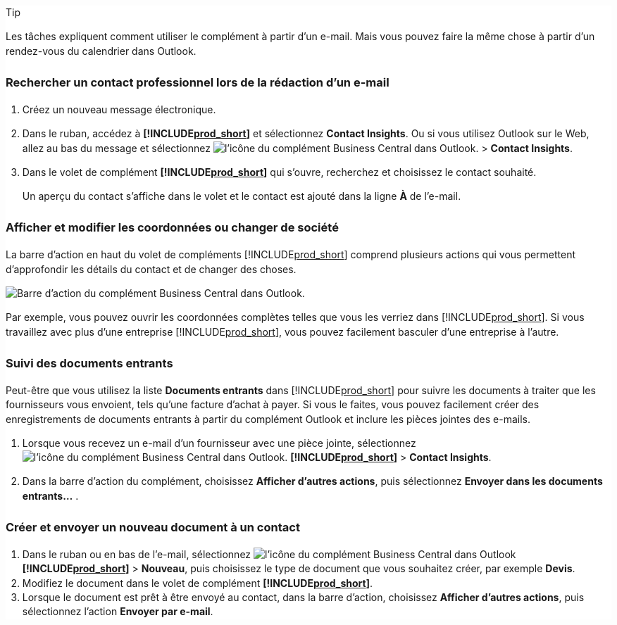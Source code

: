 > [!TIP]
> Les tâches expliquent comment utiliser le complément à partir d’un e-mail. Mais vous pouvez faire la même chose à partir d’un rendez-vous du calendrier dans Outlook.

### Rechercher un contact professionnel lors de la rédaction d’un e-mail

1. Créez un nouveau message électronique.
2. Dans le ruban, accédez à **[!INCLUDE[prod_short](includes/prod_short.md)]** et sélectionnez **Contact Insights**. Ou si vous utilisez Outlook sur le Web, allez au bas du message et sélectionnez ![l’icône du complément Business Central dans Outlook.](media/outlook-business-central-icon.png) > **Contact Insights**.
3. Dans le volet de complément **[!INCLUDE[prod_short](includes/prod_short.md)]** qui s’ouvre, recherchez et choisissez le contact souhaité.

    Un aperçu du contact s’affiche dans le volet et le contact est ajouté dans la ligne **À** de l’e-mail.

### Afficher et modifier les coordonnées ou changer de société

La barre d’action en haut du volet de compléments [!INCLUDE[prod_short](includes/prod_short.md)] comprend plusieurs actions qui vous permettent d’approfondir les détails du contact et de changer des choses.

![Barre d’action du complément Business Central dans Outlook.](media/outlook-addin-action-bar.png)

Par exemple, vous pouvez ouvrir les coordonnées complètes telles que vous les verriez dans [!INCLUDE[prod_short](includes/prod_short.md)]. Si vous travaillez avec plus d’une entreprise [!INCLUDE[prod_short](includes/prod_short.md)], vous pouvez facilement basculer d’une entreprise à l’autre.

### Suivi des documents entrants

Peut-être que vous utilisez la liste **Documents entrants** dans [!INCLUDE[prod_short](includes/prod_short.md)] pour suivre les documents à traiter que les fournisseurs vous envoient, tels qu’une facture d’achat à payer. Si vous le faites, vous pouvez facilement créer des enregistrements de documents entrants à partir du complément Outlook et inclure les pièces jointes des e-mails.

1. Lorsque vous recevez un e-mail d’un fournisseur avec une pièce jointe, sélectionnez ![l’icône du complément Business Central dans Outlook.](media/outlook-business-central-icon.png) **[!INCLUDE[prod_short](includes/prod_short.md)]**  > **Contact Insights**.  

2. Dans la barre d’action du complément, choisissez **Afficher d’autres actions**, puis sélectionnez **Envoyer dans les documents entrants…** .  

### Créer et envoyer un nouveau document à un contact

1. Dans le ruban ou en bas de l’e-mail, sélectionnez ![l’icône du complément Business Central dans Outlook](media/outlook-business-central-icon.png) **[!INCLUDE[prod_short](includes/prod_short.md)]** > **Nouveau**, puis choisissez le type de document que vous souhaitez créer, par exemple **Devis**.
2. Modifiez le document dans le volet de complément **[!INCLUDE[prod_short](includes/prod_short.md)]**.
3. Lorsque le document est prêt à être envoyé au contact, dans la barre d’action, choisissez **Afficher d’autres actions**, puis sélectionnez l’action **Envoyer par e-mail**.
